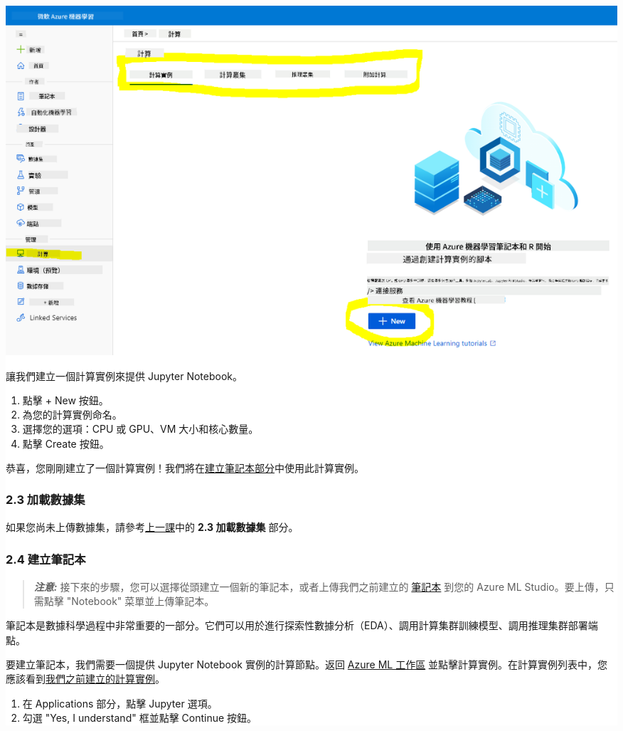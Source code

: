 ![計算實例-1](../../../../translated_images/compute-instance-1.dba347cb199ca4996b3e3d649295ed95626ba481479d3986557b9b98e76d8816.mo.png)

讓我們建立一個計算實例來提供 Jupyter Notebook。
1. 點擊 + New 按鈕。
2. 為您的計算實例命名。
3. 選擇您的選項：CPU 或 GPU、VM 大小和核心數量。
4. 點擊 Create 按鈕。

恭喜，您剛剛建立了一個計算實例！我們將在[建立筆記本部分](../../../../5-Data-Science-In-Cloud/19-Azure)中使用此計算實例。

### 2.3 加載數據集
如果您尚未上傳數據集，請參考[上一課](../18-Low-Code/README.md)中的 **2.3 加載數據集** 部分。

### 2.4 建立筆記本

> **_注意:_** 接下來的步驟，您可以選擇從頭建立一個新的筆記本，或者上傳我們之前建立的 [筆記本](notebook.ipynb) 到您的 Azure ML Studio。要上傳，只需點擊 "Notebook" 菜單並上傳筆記本。

筆記本是數據科學過程中非常重要的一部分。它們可以用於進行探索性數據分析（EDA）、調用計算集群訓練模型、調用推理集群部署端點。

要建立筆記本，我們需要一個提供 Jupyter Notebook 實例的計算節點。返回 [Azure ML 工作區](https://ml.azure.com/) 並點擊計算實例。在計算實例列表中，您應該看到[我們之前建立的計算實例](../../../../5-Data-Science-In-Cloud/19-Azure)。

1. 在 Applications 部分，點擊 Jupyter 選項。
2. 勾選 "Yes, I understand" 框並點擊 Continue 按鈕。